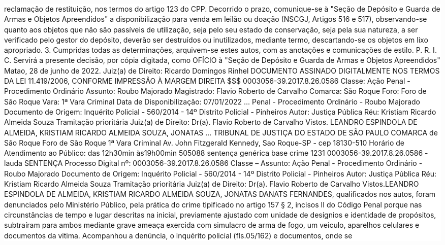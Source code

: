 reclamação de restituição, nos termos do artigo 123 do CPP. Decorrido o prazo, 
comunique-se à "Seção de Depósito e Guarda de Armas e Objetos Apreendidos" a 
disponibilização para venda em leilão ou doação (NSCGJ, Artigos 516 e 517), 
observando-se quanto aos objetos que não são passíveis de utilização, seja pelo seu
estado de conservação, seja pela sua natureza, a ser verificado pelo gestor do 
depósito, deverão ser destruídos ou inutilizados, mediante termo, descartando-se os
objetos em lixo apropriado.
3. Cumpridas todas as determinações, arquivem-se estes autos, com as anotações e 
comunicações de estilo.
P. R. I. C.
Servirá a presente decisão, por cópia digitada, como OFÍCIO à "Seção de Depósito e 
Guarda de Armas e Objetos Apreendidos"
Matao, 28 de junho de 2022.
Juiz(a) de Direito: Ricardo Domingos Rinhel
DOCUMENTO ASSINADO DIGITALMENTE NOS TERMOS DA LEI 11.419/2006, CONFORME IMPRESSÃO À
MARGEM DIREITA
$$$
0003056-39.2017.8.26.0586
Classe: Ação Penal - Procedimento Ordinário
Assunto: Roubo Majorado
Magistrado: Flavio Roberto de Carvalho
Comarca: São Roque
Foro: Foro de São Roque
Vara: 1ª Vara Criminal
Data de Disponibilização: 07/01/2022
... Penal - Procedimento Ordinário - Roubo Majorado
Documento de Origem:
Inquérito Policial - 560/2014 - 14º Distrito Policial - Pinheiros
Autor:
Justiça Pública
Réu:
Kristiam Ricardo Almeida Souza
Tramitação prioritária
Juiz(a) de Direito: Dr(a). Flavio Roberto de Carvalho
Vistos.
LEANDRO ESPINDOLA DE ALMEIDA, KRISTIAM RICARDO ALMEIDA SOUZA, JONATAS ...
TRIBUNAL DE JUSTIÇA DO ESTADO DE SÃO PAULO
COMARCA de São Roque
Foro de São Roque
1ª Vara Criminal
Av. John Fitzgerald Kennedy, Sao Roque-SP - cep 18130-510
Horário de Atendimento ao Público: das 12h30min às19h00min
505088 sentença genérica base crime 1231 0003056-39.2017.8.26.0586 - lauda 
SENTENÇA
Processo Digital nº:
0003056-39.2017.8.26.0586
Classe – Assunto:
Ação Penal - Procedimento Ordinário - Roubo Majorado
Documento de Origem:
Inquérito Policial - 560/2014 - 14º Distrito Policial - Pinheiros
Autor:
Justiça Pública
Réu:
Kristiam Ricardo Almeida Souza
Tramitação prioritária
Juiz(a) de Direito: Dr(a). Flavio Roberto de Carvalho
Vistos.LEANDRO ESPINDOLA DE ALMEIDA, KRISTIAM RICARDO ALMEIDA SOUZA, JONATAS DANATS 
FERNANDES, qualificados nos autos, foram denunciados pelo Ministério Público, pela 
prática do crime tipificado no artigo 157 § 2, incisos II do Código Penal porque 
nas circunstâncias de tempo e lugar descritas na inicial, previamente ajustado com 
unidade de desígnios e identidade de propósitos, subtraíram para ambos mediante 
grave ameaça exercida com simulacro de arma de fogo, um veiculo, aparelhos 
celulares e documentos da vitima. 
Acompanhou a denúncia, o inquérito policial (fls.05/162) e documentos, onde se 